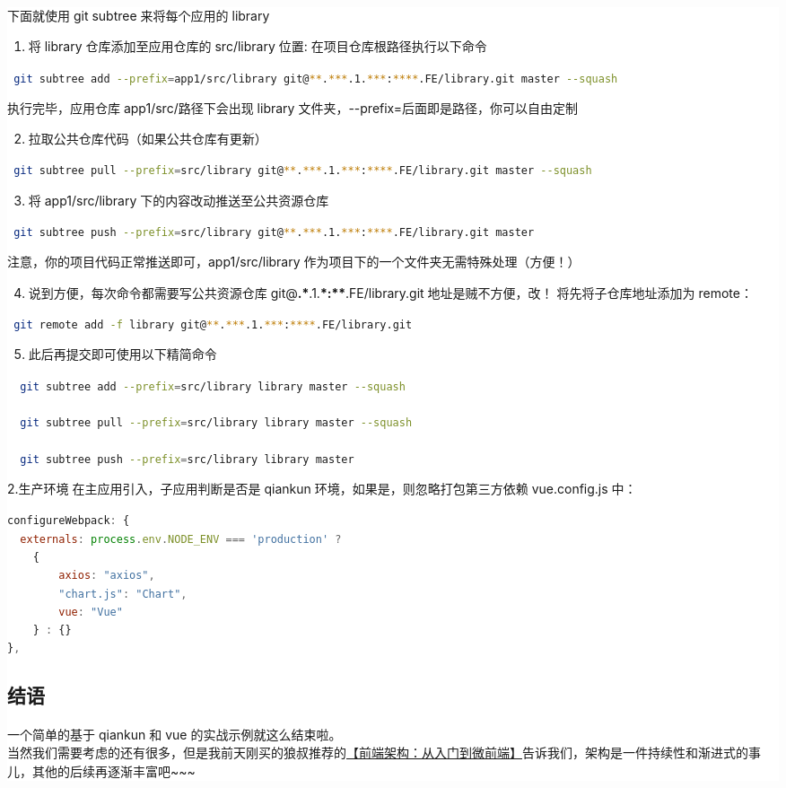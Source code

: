 下面就使用 git subtree 来将每个应用的 library

1. 将 library 仓库添加至应用仓库的 src/library 位置: 在项目仓库根路径执行以下命令

```bash
 git subtree add --prefix=app1/src/library git@**.***.1.***:****.FE/library.git master --squash
```

执行完毕，应用仓库 app1/src/路径下会出现 library 文件夹，--prefix=后面即是路径，你可以自由定制

2. 拉取公共仓库代码（如果公共仓库有更新）

```bash
 git subtree pull --prefix=src/library git@**.***.1.***:****.FE/library.git master --squash
```

3. 将 app1/src/library 下的内容改动推送至公共资源仓库

```bash
 git subtree push --prefix=src/library git@**.***.1.***:****.FE/library.git master
```

注意，你的项目代码正常推送即可，app1/src/library 作为项目下的一个文件夹无需特殊处理（方便！）

4. 说到方便，每次命令都需要写公共资源仓库 git@**.\***.1.**\*:\*\***.FE/library.git 地址是贼不方便，改！
   将先将子仓库地址添加为 remote：

```bash
 git remote add -f library git@**.***.1.***:****.FE/library.git
```

5. 此后再提交即可使用以下精简命令

```bash
  git subtree add --prefix=src/library library master --squash

  git subtree pull --prefix=src/library library master --squash

  git subtree push --prefix=src/library library master
```

2.生产环境
在主应用引入，子应用判断是否是 qiankun 环境，如果是，则忽略打包第三方依赖
vue.config.js 中：

```javascript
configureWebpack: {
  externals: process.env.NODE_ENV === 'production' ?
    {
        axios: "axios",
        "chart.js": "Chart",
        vue: "Vue"
    } : {}
},
```

## 结语

一个简单的基于 qiankun 和 vue 的实战示例就这么结束啦。  
 当然我们需要考虑的还有很多，但是我前天刚买的狼叔推荐的[【前端架构：从入门到微前端】](https://item.jd.com/12621088.html)告诉我们，架构是一件持续性和渐进式的事儿，其他的后续再逐渐丰富吧~~~
